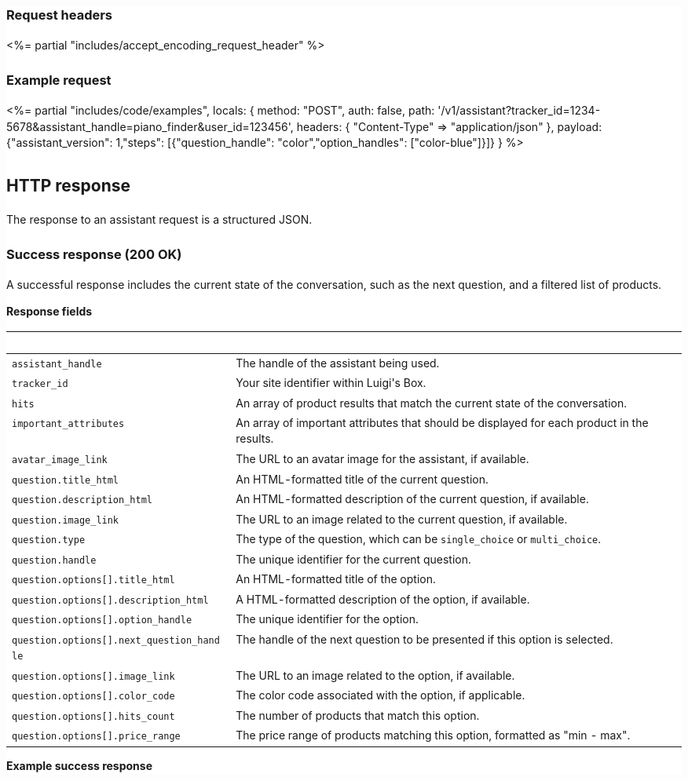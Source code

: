 ### Request headers

<%= partial "includes/accept_encoding_request_header" %>

### Example request

<%= partial "includes/code/examples", locals: {
  method: "POST",
  auth: false,
  path: '/v1/assistant?tracker_id=1234-5678&assistant_handle=piano_finder&user_id=123456',
  headers: { "Content-Type" => "application/json" },
  payload: {"assistant_version": 1,"steps": [{"question_handle": "color","option_handles": ["color-blue"]}]}
  }
%>

## HTTP response

The response to an assistant request is a structured JSON.

### Success response (200 OK)

A successful response includes the current state of the conversation, such as the next question, and a filtered list of products.

**Response fields**

&nbsp; | &nbsp;
----- | -----------
`assistant_handle` | The handle of the assistant being used.
`tracker_id` | Your site identifier within Luigi's Box.
`hits` | An array of product results that match the current state of the conversation.
`important_attributes` | An array of important attributes that should be displayed for each product in the results.
`avatar_image_link` | The URL to an avatar image for the assistant, if available.
`question.title_html` | An HTML-formatted title of the current question.
`question.description_html` | An HTML-formatted description of the current question, if available.
`question.image_link` | The URL to an image related to the current question, if available.
`question.type` | The type of the question, which can be `single_choice` or `multi_choice`.
`question.handle` | The unique identifier for the current question.
`question.options[].title_html` | An HTML-formatted title of the option.
`question.options[].description_html` | A HTML-formatted description of the option, if available.
`question.options[].option_handle` | The unique identifier for the option.
`question.options[].next_question_handle` | The handle of the next question to be presented if this option is selected.
`question.options[].image_link` | The URL to an image related to the option, if available.
`question.options[].color_code` | The color code associated with the option, if applicable.
`question.options[].hits_count` | The number of products that match this option.
`question.options[].price_range` | The price range of products matching this option, formatted as "min - max".

**Example success response**
